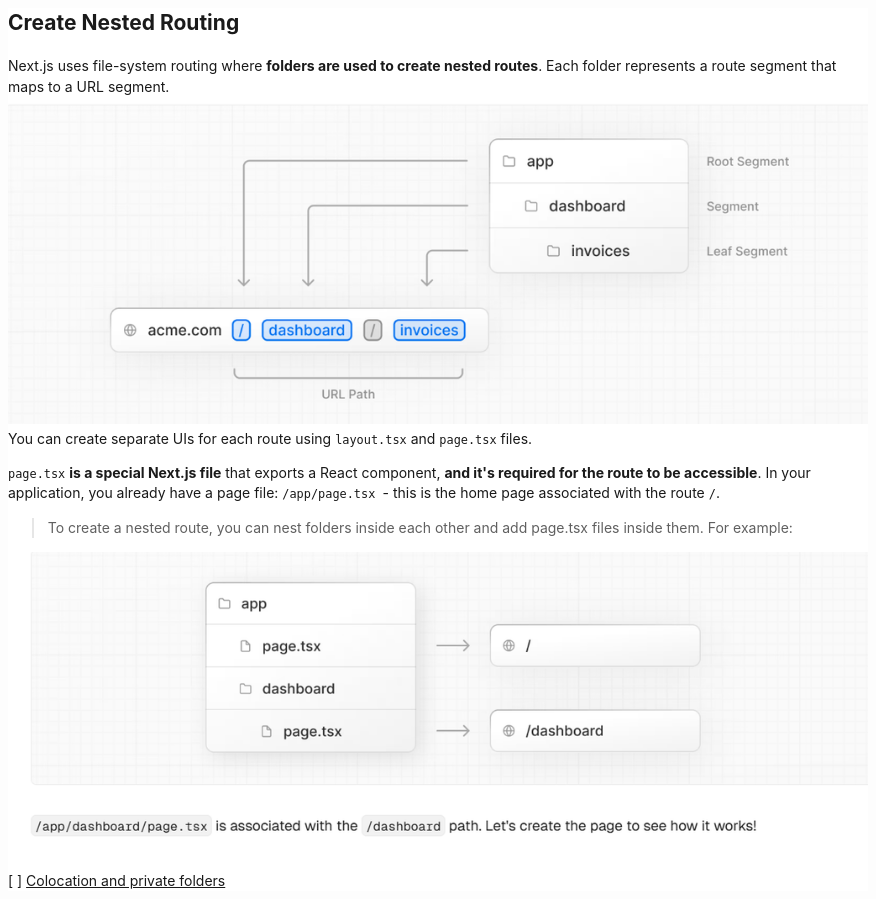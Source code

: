 ## Create Nested Routing
Next.js uses file-system routing where **folders are used to create nested routes**. Each folder represents a route segment that maps to a URL segment.
![nested routing](image.png)
You can create separate UIs for each route using `layout.tsx` and `page.tsx` files.


`page.tsx` **is a special Next.js file** that exports a React component, **and it's required for the route to be accessible**. In your application, you already have a page file: `/app/page.tsx `- this is the home page associated with the route `/`.


> To create a nested route, you can nest folders inside each other and add page.tsx files inside them. For example:

![alt text](image-1.png)


[ ]  [Colocation and private folders](https://nextjs.org/docs/app/getting-started/project-structure#colocation) 
